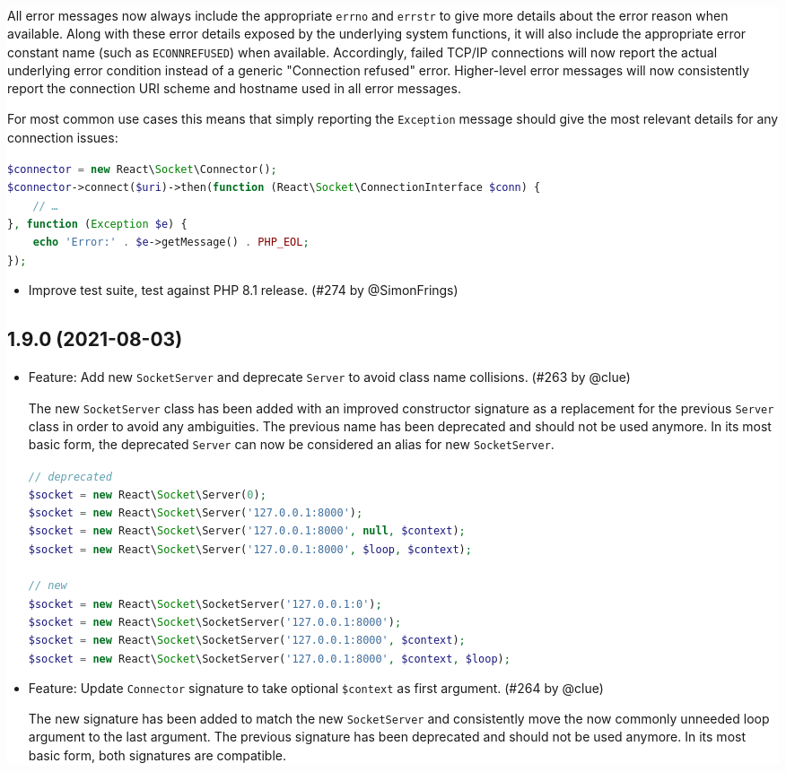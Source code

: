   All error messages now always include the appropriate `errno` and `errstr` to
  give more details about the error reason when available. Along with these
  error details exposed by the underlying system functions, it will also
  include the appropriate error constant name (such as `ECONNREFUSED`) when
  available. Accordingly, failed TCP/IP connections will now report the actual
  underlying error condition instead of a generic "Connection refused" error.
  Higher-level error messages will now consistently report the connection URI
  scheme and hostname used in all error messages.

  For most common use cases this means that simply reporting the `Exception`
  message should give the most relevant details for any connection issues:

  ```php
  $connector = new React\Socket\Connector();
  $connector->connect($uri)->then(function (React\Socket\ConnectionInterface $conn) {
      // …
  }, function (Exception $e) {
      echo 'Error:' . $e->getMessage() . PHP_EOL;
  });
  ```

- Improve test suite, test against PHP 8.1 release.
  (#274 by @SimonFrings)

## 1.9.0 (2021-08-03)

- Feature: Add new `SocketServer` and deprecate `Server` to avoid class name collisions.
  (#263 by @clue)

  The new `SocketServer` class has been added with an improved constructor signature
  as a replacement for the previous `Server` class in order to avoid any ambiguities.
  The previous name has been deprecated and should not be used anymore.
  In its most basic form, the deprecated `Server` can now be considered an alias for new `SocketServer`.

  ```php
  // deprecated
  $socket = new React\Socket\Server(0);
  $socket = new React\Socket\Server('127.0.0.1:8000');
  $socket = new React\Socket\Server('127.0.0.1:8000', null, $context);
  $socket = new React\Socket\Server('127.0.0.1:8000', $loop, $context);

  // new
  $socket = new React\Socket\SocketServer('127.0.0.1:0');
  $socket = new React\Socket\SocketServer('127.0.0.1:8000');
  $socket = new React\Socket\SocketServer('127.0.0.1:8000', $context);
  $socket = new React\Socket\SocketServer('127.0.0.1:8000', $context, $loop);
  ```

- Feature: Update `Connector` signature to take optional `$context` as first argument.
  (#264 by @clue)

  The new signature has been added to match the new `SocketServer` and
  consistently move the now commonly unneeded loop argument to the last argument.
  The previous signature has been deprecated and should not be used anymore.
  In its most basic form, both signatures are compatible.
